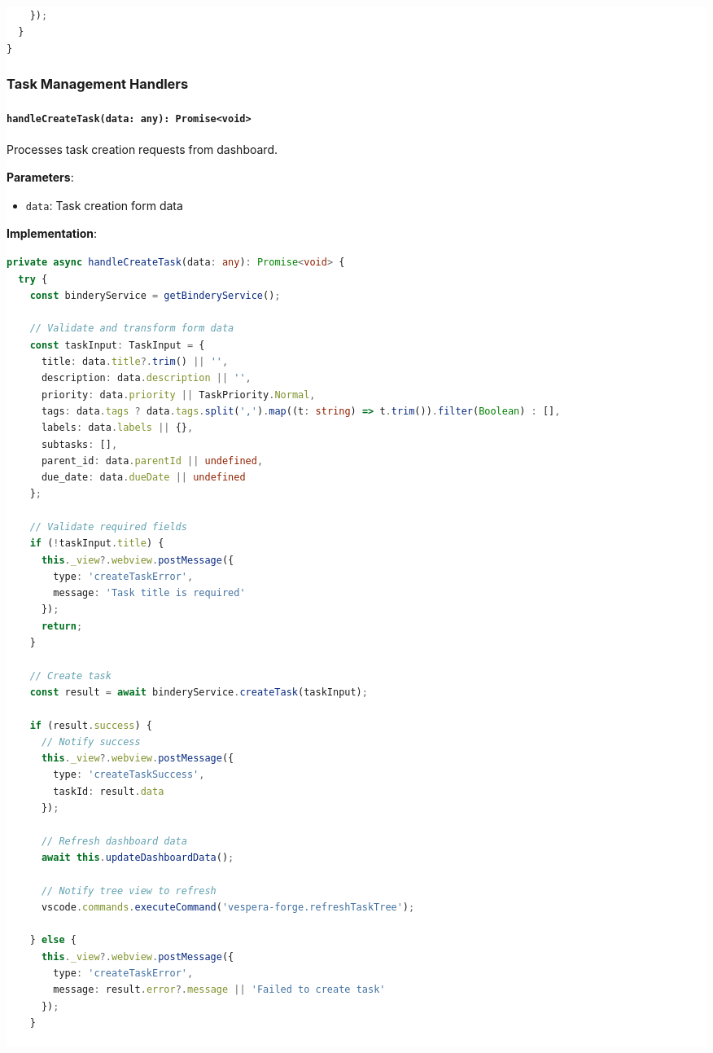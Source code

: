 ```typescript
    });
  }
}
```

### Task Management Handlers

#### `handleCreateTask(data: any): Promise<void>`

Processes task creation requests from dashboard.

**Parameters**:
- `data`: Task creation form data

**Implementation**:
```typescript
private async handleCreateTask(data: any): Promise<void> {
  try {
    const binderyService = getBinderyService();
    
    // Validate and transform form data
    const taskInput: TaskInput = {
      title: data.title?.trim() || '',
      description: data.description || '',
      priority: data.priority || TaskPriority.Normal,
      tags: data.tags ? data.tags.split(',').map((t: string) => t.trim()).filter(Boolean) : [],
      labels: data.labels || {},
      subtasks: [],
      parent_id: data.parentId || undefined,
      due_date: data.dueDate || undefined
    };
    
    // Validate required fields
    if (!taskInput.title) {
      this._view?.webview.postMessage({
        type: 'createTaskError',
        message: 'Task title is required'
      });
      return;
    }
    
    // Create task
    const result = await binderyService.createTask(taskInput);
    
    if (result.success) {
      // Notify success
      this._view?.webview.postMessage({
        type: 'createTaskSuccess',
        taskId: result.data
      });
      
      // Refresh dashboard data
      await this.updateDashboardData();
      
      // Notify tree view to refresh
      vscode.commands.executeCommand('vespera-forge.refreshTaskTree');
      
    } else {
      this._view?.webview.postMessage({
        type: 'createTaskError',
        message: result.error?.message || 'Failed to create task'
      });
    }
    
```